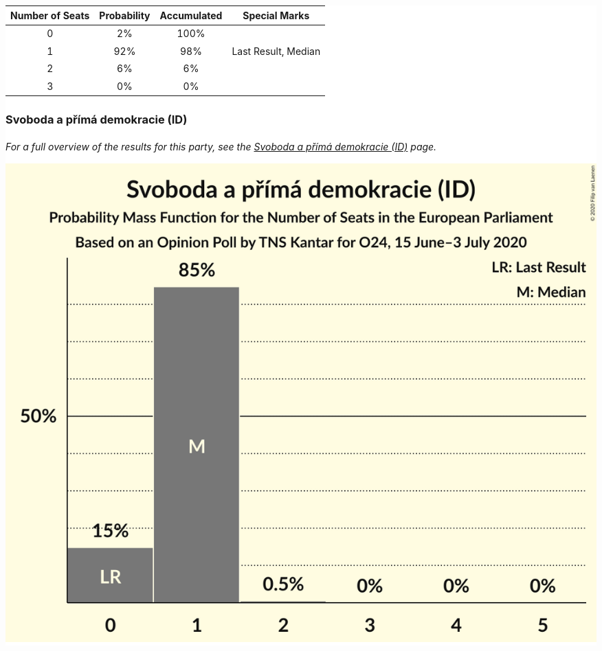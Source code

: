 | Number of Seats | Probability | Accumulated | Special Marks |
|:---------------:|:-----------:|:-----------:|:-------------:|
| 0 | 2% | 100% |  |
| 1 | 92% | 98% | Last Result, Median |
| 2 | 6% | 6% |  |
| 3 | 0% | 0% |  |

### Svoboda a přímá demokracie (ID)

*For a full overview of the results for this party, see the [Svoboda a přímá demokracie (ID)](party-svobodaapřímádemokracieid.html) page.*

![Graph with seats probability mass function not yet produced](2020-07-03-TNSKantar-seats-pmf-svobodaapřímádemokracieid.png "Seats Probability Mass Function")
